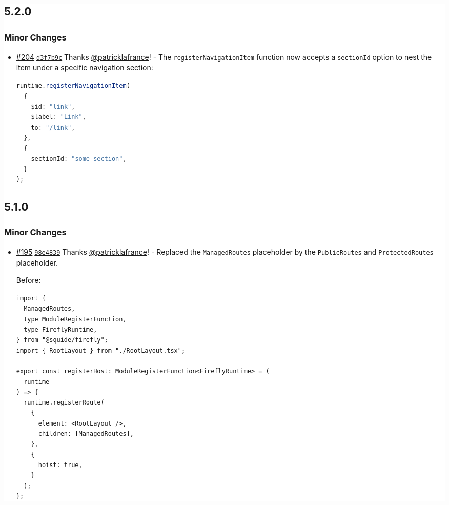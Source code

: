 ## 5.2.0

### Minor Changes

- [#204](https://github.com/workleap/wl-squide/pull/204) [`d3f7b9c`](https://github.com/workleap/wl-squide/commit/d3f7b9c6aa80249cd898916f6315ea27c4526812) Thanks [@patricklafrance](https://github.com/patricklafrance)! - The `registerNavigationItem` function now accepts a `sectionId` option to nest the item under a specific navigation section:

  ```ts
  runtime.registerNavigationItem(
    {
      $id: "link",
      $label: "Link",
      to: "/link",
    },
    {
      sectionId: "some-section",
    }
  );
  ```

## 5.1.0

### Minor Changes

- [#195](https://github.com/workleap/wl-squide/pull/195) [`98e4839`](https://github.com/workleap/wl-squide/commit/98e48393fda27ebb2974ecc1e2f71b09f4e84953) Thanks [@patricklafrance](https://github.com/patricklafrance)! - Replaced the `ManagedRoutes` placeholder by the `PublicRoutes` and `ProtectedRoutes` placeholder.

  Before:

  ```tsx
  import {
    ManagedRoutes,
    type ModuleRegisterFunction,
    type FireflyRuntime,
  } from "@squide/firefly";
  import { RootLayout } from "./RootLayout.tsx";

  export const registerHost: ModuleRegisterFunction<FireflyRuntime> = (
    runtime
  ) => {
    runtime.registerRoute(
      {
        element: <RootLayout />,
        children: [ManagedRoutes],
      },
      {
        hoist: true,
      }
    );
  };
  ```
